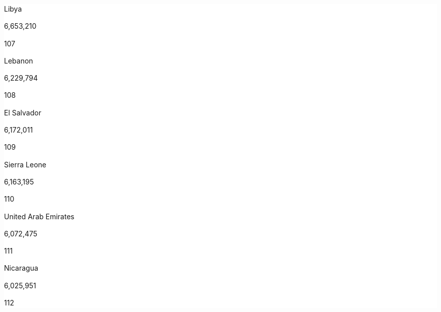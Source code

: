
Libya


6,653,210






107


Lebanon


6,229,794






108


El Salvador


6,172,011






109


Sierra Leone


6,163,195






110


United Arab Emirates


6,072,475






111


Nicaragua


6,025,951






112
